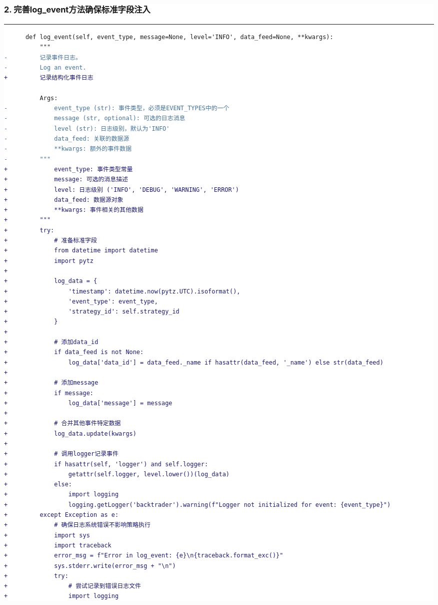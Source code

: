 
### 2. 完善log_event方法确保标准字段注入

---

```diff
      def log_event(self, event_type, message=None, level='INFO', data_feed=None, **kwargs):
          """
-         记录事件日志。
-         Log an event.
+         记录结构化事件日志
          
          Args:
-             event_type (str): 事件类型，必须是EVENT_TYPES中的一个
-             message (str, optional): 可选的日志消息
-             level (str): 日志级别，默认为'INFO'
-             data_feed: 关联的数据源
-             **kwargs: 额外的事件数据
-         """
+             event_type: 事件类型常量
+             message: 可选的消息描述
+             level: 日志级别 ('INFO', 'DEBUG', 'WARNING', 'ERROR')
+             data_feed: 数据源对象
+             **kwargs: 事件相关的其他数据
+         """
+         try:
+             # 准备标准字段
+             from datetime import datetime
+             import pytz
+             
+             log_data = {
+                 'timestamp': datetime.now(pytz.UTC).isoformat(),
+                 'event_type': event_type,
+                 'strategy_id': self.strategy_id
+             }
+             
+             # 添加data_id
+             if data_feed is not None:
+                 log_data['data_id'] = data_feed._name if hasattr(data_feed, '_name') else str(data_feed)
+             
+             # 添加message
+             if message:
+                 log_data['message'] = message
+                 
+             # 合并其他事件特定数据
+             log_data.update(kwargs)
+             
+             # 调用logger记录事件
+             if hasattr(self, 'logger') and self.logger:
+                 getattr(self.logger, level.lower())(log_data)
+             else:
+                 import logging
+                 logging.getLogger('backtrader').warning(f"Logger not initialized for event: {event_type}")
+         except Exception as e:
+             # 确保日志系统错误不影响策略执行
+             import sys
+             import traceback
+             error_msg = f"Error in log_event: {e}\n{traceback.format_exc()}"
+             sys.stderr.write(error_msg + "\n")
+             try:
+                 # 尝试记录到错误日志文件
+                 import logging
```